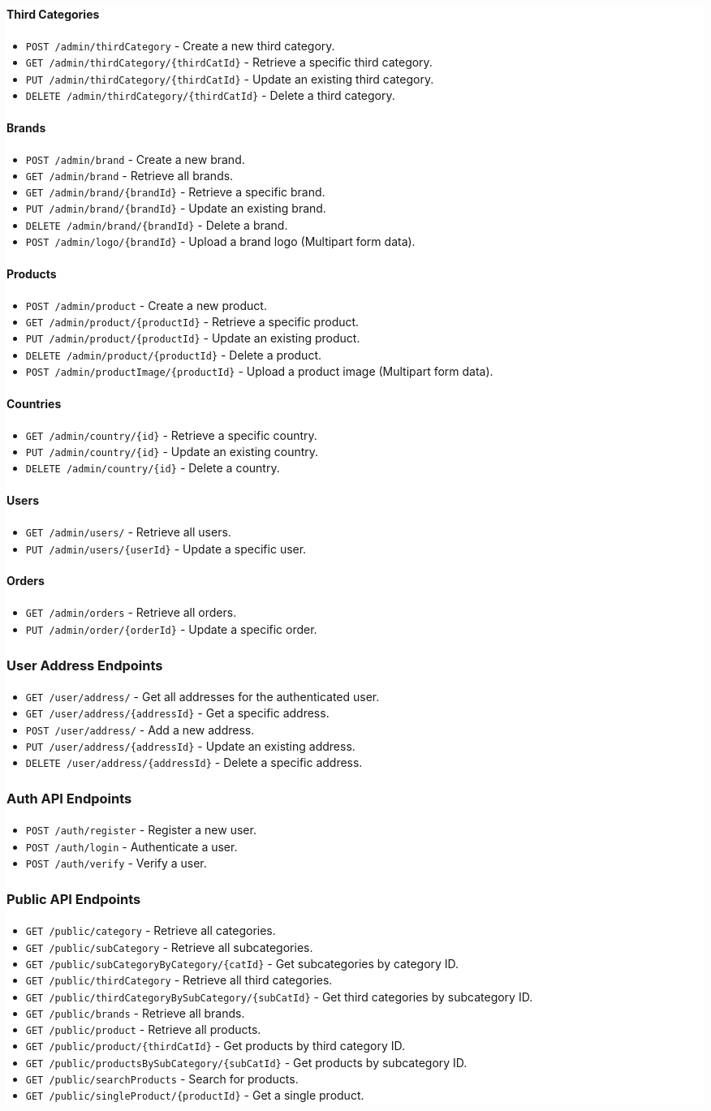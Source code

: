 #### Third Categories
- `POST /admin/thirdCategory` - Create a new third category.
- `GET /admin/thirdCategory/{thirdCatId}` - Retrieve a specific third category.
- `PUT /admin/thirdCategory/{thirdCatId}` - Update an existing third category.
- `DELETE /admin/thirdCategory/{thirdCatId}` - Delete a third category.

#### Brands
- `POST /admin/brand` - Create a new brand.
- `GET /admin/brand` - Retrieve all brands.
- `GET /admin/brand/{brandId}` - Retrieve a specific brand.
- `PUT /admin/brand/{brandId}` - Update an existing brand.
- `DELETE /admin/brand/{brandId}` - Delete a brand.
- `POST /admin/logo/{brandId}` - Upload a brand logo (Multipart form data).

#### Products
- `POST /admin/product` - Create a new product.
- `GET /admin/product/{productId}` - Retrieve a specific product.
- `PUT /admin/product/{productId}` - Update an existing product.
- `DELETE /admin/product/{productId}` - Delete a product.
- `POST /admin/productImage/{productId}` - Upload a product image (Multipart form data).

#### Countries
- `GET /admin/country/{id}` - Retrieve a specific country.
- `PUT /admin/country/{id}` - Update an existing country.
- `DELETE /admin/country/{id}` - Delete a country.

#### Users
- `GET /admin/users/` - Retrieve all users.
- `PUT /admin/users/{userId}` - Update a specific user.

#### Orders
- `GET /admin/orders` - Retrieve all orders.
- `PUT /admin/order/{orderId}` - Update a specific order.

### User Address Endpoints
- `GET /user/address/` - Get all addresses for the authenticated user.
- `GET /user/address/{addressId}` - Get a specific address.
- `POST /user/address/` - Add a new address.
- `PUT /user/address/{addressId}` - Update an existing address.
- `DELETE /user/address/{addressId}` - Delete a specific address.

### Auth API Endpoints
- `POST /auth/register` - Register a new user.
- `POST /auth/login` - Authenticate a user.
- `POST /auth/verify` - Verify a user.

### Public API Endpoints
- `GET /public/category` - Retrieve all categories.
- `GET /public/subCategory` - Retrieve all subcategories.
- `GET /public/subCategoryByCategory/{catId}` - Get subcategories by category ID.
- `GET /public/thirdCategory` - Retrieve all third categories.
- `GET /public/thirdCategoryBySubCategory/{subCatId}` - Get third categories by subcategory ID.
- `GET /public/brands` - Retrieve all brands.
- `GET /public/product` - Retrieve all products.
- `GET /public/product/{thirdCatId}` - Get products by third category ID.
- `GET /public/productsBySubCategory/{subCatId}` - Get products by subcategory ID.
- `GET /public/searchProducts` - Search for products.
- `GET /public/singleProduct/{productId}` - Get a single product.

